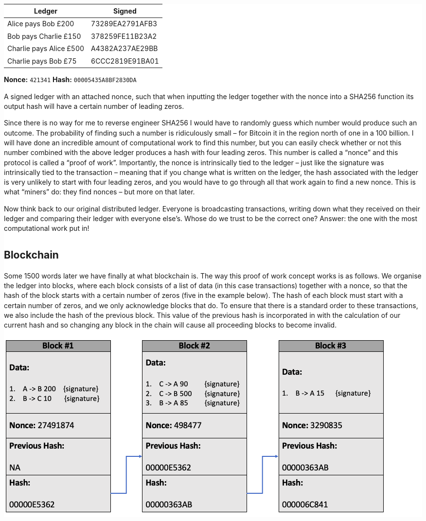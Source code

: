 | Ledger                   | Signed           |
|--------------------------|------------------|
| Alice pays Bob £200      | 73289EA2791AFB3  |
| Bob pays Charlie £150    | 378259FE11B23A2  |
| Charlie pays Alice £500  | A4382A237AE29BB  |
| Charlie pays Bob £75     | 6CCC2819E91BA01  |
**Nonce:** `421341`
**Hash:** `00005435A8BF2830DA`

A signed ledger with an attached nonce, such that when inputting the ledger together with the nonce into a SHA256 function its output hash will have a certain number of leading zeros.

Since there is no way for me to reverse engineer SHA256 I would have to randomly guess which number would produce such an outcome. The probability of finding such a number is ridiculously small – for Bitcoin it in the region north of one in a 100 billion. I will have done an incredible amount of computational work to find this number, but you can easily check whether or not this number combined with the above ledger produces a hash with four leading zeros. This number is called a “nonce” and this protocol is called a “proof of work”. Importantly, the nonce is intrinsically tied to the ledger – just like the signature was intrinsically tied to the transaction – meaning that if you change what is written on the ledger, the hash associated with the ledger is very unlikely to start with four leading zeros, and you would have to go through all that work again to find a new nonce. This is what “miners” do: they find nonces – but more on that later.

Now think back to our original distributed ledger. Everyone is broadcasting transactions, writing down what they received on their ledger and comparing their ledger with everyone else’s. Whose do we trust to be the correct one? Answer: the one with the most computational work put in!

## Blockchain

Some 1500 words later we have finally at what blockchain is. The way this proof of work concept works is as follows. We organise the ledger into blocks, where each block consists of a list of data (in this case transactions) together with a nonce, so that the hash of the block starts with a certain number of zeros (five in the example below). The hash of each block must start with a certain number of zeros, and we only acknowledge blocks that do. To ensure that there is a standard order to these transactions, we also include the hash of the previous block. This value of the previous hash is incorporated in with the calculation of our current hash and so changing any block in the chain will cause all proceeding blocks to become invalid. 

![an example of a blockchain](../assets/blockchain.png)
